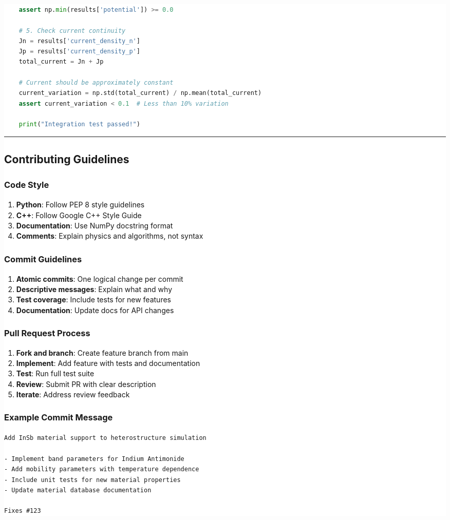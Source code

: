 ```python
    assert np.min(results['potential']) >= 0.0
    
    # 5. Check current continuity
    Jn = results['current_density_n']
    Jp = results['current_density_p']
    total_current = Jn + Jp
    
    # Current should be approximately constant
    current_variation = np.std(total_current) / np.mean(total_current)
    assert current_variation < 0.1  # Less than 10% variation
    
    print("Integration test passed!")
```

---

## Contributing Guidelines

### Code Style

1. **Python**: Follow PEP 8 style guidelines
2. **C++**: Follow Google C++ Style Guide
3. **Documentation**: Use NumPy docstring format
4. **Comments**: Explain physics and algorithms, not syntax

### Commit Guidelines

1. **Atomic commits**: One logical change per commit
2. **Descriptive messages**: Explain what and why
3. **Test coverage**: Include tests for new features
4. **Documentation**: Update docs for API changes

### Pull Request Process

1. **Fork and branch**: Create feature branch from main
2. **Implement**: Add feature with tests and documentation
3. **Test**: Run full test suite
4. **Review**: Submit PR with clear description
5. **Iterate**: Address review feedback

### Example Commit Message

```
Add InSb material support to heterostructure simulation

- Implement band parameters for Indium Antimonide
- Add mobility parameters with temperature dependence
- Include unit tests for new material properties
- Update material database documentation

Fixes #123
```
